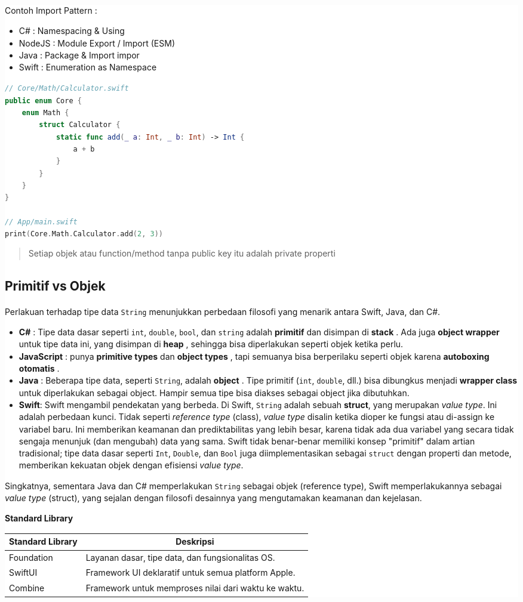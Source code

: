 Contoh Import Pattern :

- C# : Namespacing & Using
- NodeJS : Module Export / Import (ESM)
- Java : Package & Import impor
- Swift : Enumeration as Namespace

```swift
// Core/Math/Calculator.swift
public enum Core {
    enum Math {
        struct Calculator {
            static func add(_ a: Int, _ b: Int) -> Int {
                a + b
            }
        }
    }
}

// App/main.swift
print(Core.Math.Calculator.add(2, 3))
```

> Setiap objek atau function/method tanpa public key itu adalah private properti

## Primitif vs Objek

Perlakuan terhadap tipe data `String` menunjukkan perbedaan filosofi yang menarik antara Swift, Java, dan C#.

* **C#** : Tipe data dasar seperti `int`, `double`, `bool`, dan `string` adalah **primitif** dan disimpan di **stack** . Ada juga **object wrapper** untuk tipe data ini, yang disimpan di **heap** , sehingga bisa diperlakukan seperti objek ketika perlu.
* **JavaScript** : punya **primitive types** dan **object types** , tapi semuanya bisa berperilaku seperti objek karena **autoboxing otomatis** .
* **Java** : Beberapa tipe data, seperti `String`, adalah **object** . Tipe primitif (`int`, `double`, dll.) bisa dibungkus menjadi **wrapper class** untuk diperlakukan sebagai object. Hampir semua tipe bisa diakses sebagai object jika dibutuhkan.
* **Swift**: Swift mengambil pendekatan yang berbeda. Di Swift, `String` adalah sebuah **struct**, yang merupakan *value type*. Ini adalah perbedaan kunci. Tidak seperti *reference type* (class), *value type* disalin ketika dioper ke fungsi atau di-assign ke variabel baru. Ini memberikan keamanan dan prediktabilitas yang lebih besar, karena tidak ada dua variabel yang secara tidak sengaja menunjuk (dan mengubah) data yang sama. Swift tidak benar-benar memiliki konsep "primitif" dalam artian tradisional; tipe data dasar seperti `Int`, `Double`, dan `Bool` juga diimplementasikan sebagai `struct` dengan properti dan metode, memberikan kekuatan objek dengan efisiensi *value type*.

Singkatnya, sementara Java dan C# memperlakukan `String` sebagai objek (reference type), Swift memperlakukannya sebagai *value type* (struct), yang sejalan dengan filosofi desainnya yang mengutamakan keamanan dan kejelasan.

**Standard Library**


| Standard Library | Deskripsi                                            |
| ------------------ | ------------------------------------------------------ |
| Foundation       | Layanan dasar, tipe data, dan fungsionalitas OS.     |
| SwiftUI          | Framework UI deklaratif untuk semua platform Apple.  |
| Combine          | Framework untuk memproses nilai dari waktu ke waktu. |
